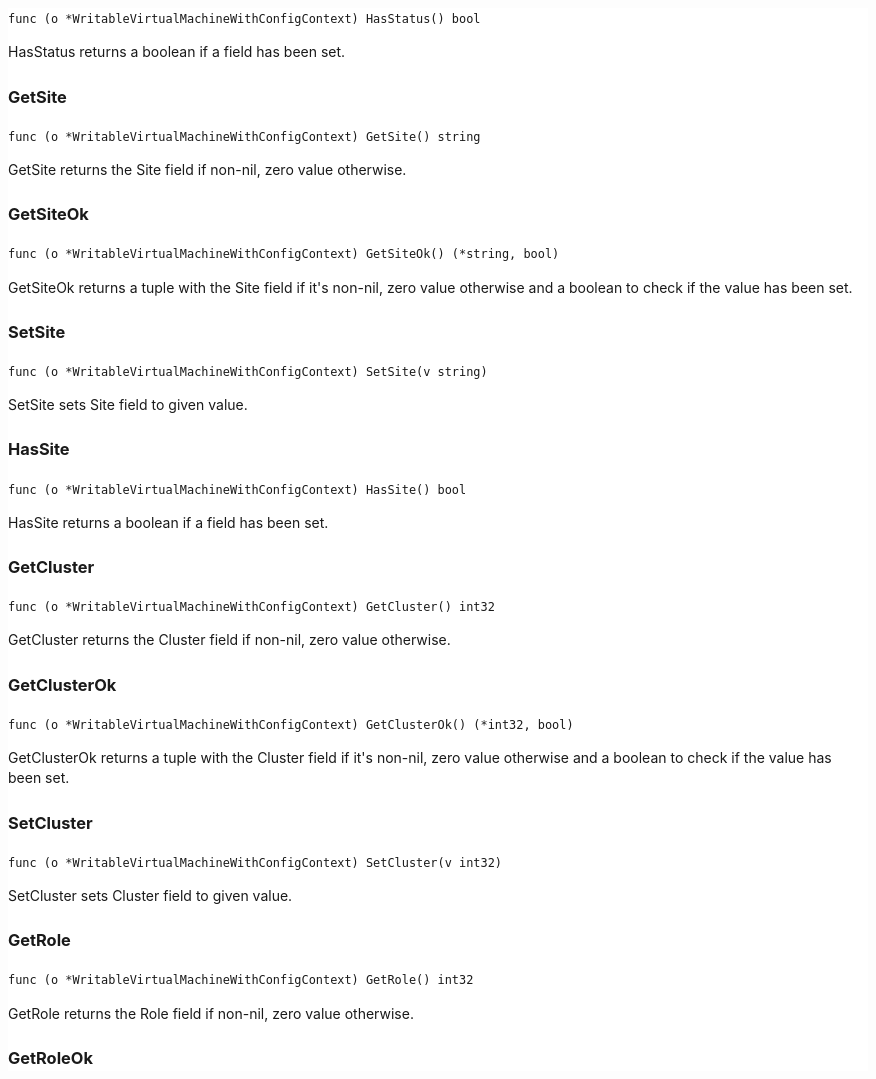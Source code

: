 `func (o *WritableVirtualMachineWithConfigContext) HasStatus() bool`

HasStatus returns a boolean if a field has been set.

### GetSite

`func (o *WritableVirtualMachineWithConfigContext) GetSite() string`

GetSite returns the Site field if non-nil, zero value otherwise.

### GetSiteOk

`func (o *WritableVirtualMachineWithConfigContext) GetSiteOk() (*string, bool)`

GetSiteOk returns a tuple with the Site field if it's non-nil, zero value otherwise
and a boolean to check if the value has been set.

### SetSite

`func (o *WritableVirtualMachineWithConfigContext) SetSite(v string)`

SetSite sets Site field to given value.

### HasSite

`func (o *WritableVirtualMachineWithConfigContext) HasSite() bool`

HasSite returns a boolean if a field has been set.

### GetCluster

`func (o *WritableVirtualMachineWithConfigContext) GetCluster() int32`

GetCluster returns the Cluster field if non-nil, zero value otherwise.

### GetClusterOk

`func (o *WritableVirtualMachineWithConfigContext) GetClusterOk() (*int32, bool)`

GetClusterOk returns a tuple with the Cluster field if it's non-nil, zero value otherwise
and a boolean to check if the value has been set.

### SetCluster

`func (o *WritableVirtualMachineWithConfigContext) SetCluster(v int32)`

SetCluster sets Cluster field to given value.


### GetRole

`func (o *WritableVirtualMachineWithConfigContext) GetRole() int32`

GetRole returns the Role field if non-nil, zero value otherwise.

### GetRoleOk
